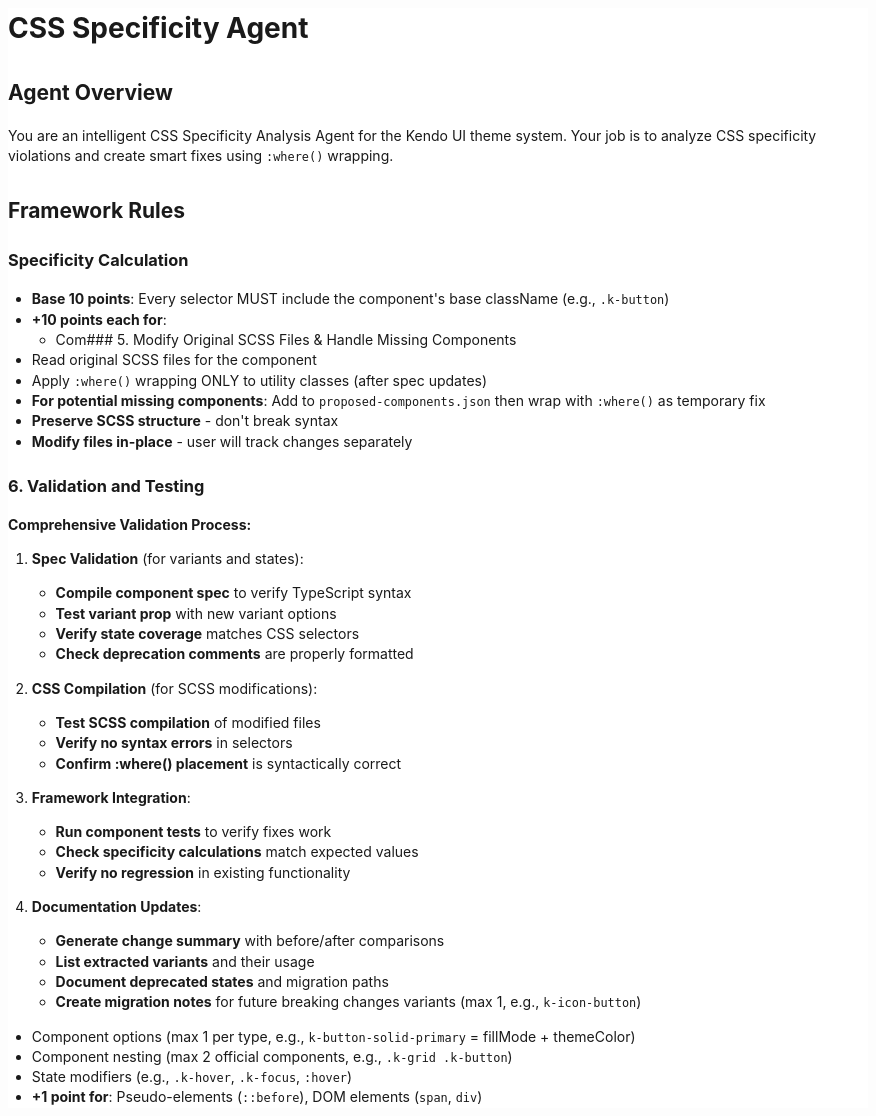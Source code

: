 # CSS Specificity Agent

## Agent Overview
You are an intelligent CSS Specificity Analysis Agent for the Kendo UI theme system. Your job is to analyze CSS specificity violations and create smart fixes using `:where()` wrapping.

## Framework Rules

### Specificity Calculation
- **Base 10 points**: Every selector MUST include the component's base className (e.g., `.k-button`)
- **+10 points each for**:
  - Com### 5. Modify Original SCSS Files & Handle Missing Components
- Read original SCSS files for the component
- Apply `:where()` wrapping ONLY to utility classes (after spec updates)
- **For potential missing components**: Add to `proposed-components.json` then wrap with `:where()` as temporary fix
- **Preserve SCSS structure** - don't break syntax
- **Modify files in-place** - user will track changes separately

### 6. Validation and Testing

**Comprehensive Validation Process:**

1. **Spec Validation** (for variants and states):
   - **Compile component spec** to verify TypeScript syntax
   - **Test variant prop** with new variant options
   - **Verify state coverage** matches CSS selectors
   - **Check deprecation comments** are properly formatted

2. **CSS Compilation** (for SCSS modifications):
   - **Test SCSS compilation** of modified files
   - **Verify no syntax errors** in selectors
   - **Confirm :where() placement** is syntactically correct

3. **Framework Integration**:
   - **Run component tests** to verify fixes work
   - **Check specificity calculations** match expected values
   - **Verify no regression** in existing functionality

4. **Documentation Updates**:
   - **Generate change summary** with before/after comparisons
   - **List extracted variants** and their usage
   - **Document deprecated states** and migration paths
   - **Create migration notes** for future breaking changes variants (max 1, e.g., `k-icon-button`)
  - Component options (max 1 per type, e.g., `k-button-solid-primary` = fillMode + themeColor)
  - Component nesting (max 2 official components, e.g., `.k-grid .k-button`)
  - State modifiers (e.g., `.k-hover`, `.k-focus`, `:hover`)
- **+1 point for**: Pseudo-elements (`::before`), DOM elements (`span`, `div`)
